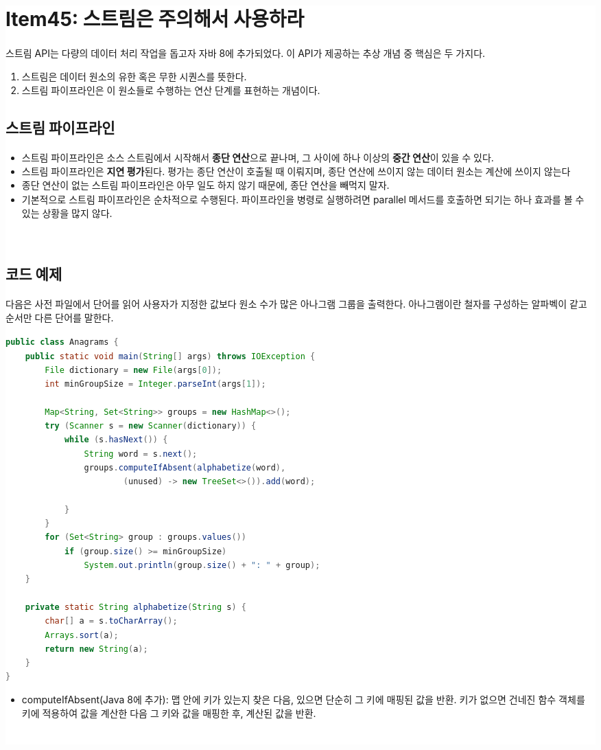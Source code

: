 # Item45: 스트림은 주의해서 사용하라

스트림 API는 다량의 데이터 처리 작업을 돕고자 자바 8에 추가되었다. 이 API가 제공하는 추상 개념 중 핵심은 두 가지다.

1. 스트림은 데이터 원소의 유한 혹은 무한 시퀀스를 뜻한다.
2. 스트림 파이프라인은 이 원소들로 수행하는 연산 단계를 표현하는 개념이다.

## 스트림 파이프라인

- 스트림 파이프라인은 소스 스트림에서 시작해서 **종단 연산**으로 끝나며, 그 사이에 하나 이상의 **중간 연산**이 있을 수 있다.
- 스트림 파이프라인은 **지연 평가**된다. 평가는 종단 연산이 호출될 때 이뤄지며, 종단 연산에 쓰이지 않는 데이터 원소는 계산에 쓰이지 않는다
- 종단 연산이 없는 스트림 파이프라인은 아무 일도 하지 않기 때문에, 종단 연산을 빼먹지 말자.
- 기본적으로 스트림 파이프라인은 순차적으로 수행된다. 파이프라인을 병령로 실행하려면 parallel 메서드를 호출하면 되기는 하나 효과를 볼 수 있는 상황을 많지 않다.

</br >

## 코드 예제

다음은 사전 파일에서 단어를 읽어 사용자가 지정한 값보다 원소 수가 많은 아나그램 그룹을 출력한다. 아나그램이란 철자를 구성하는 알파벡이 같고 순서만 다른 단어를 말한다.

~~~java
public class Anagrams {
    public static void main(String[] args) throws IOException {
        File dictionary = new File(args[0]);
        int minGroupSize = Integer.parseInt(args[1]);

        Map<String, Set<String>> groups = new HashMap<>();
        try (Scanner s = new Scanner(dictionary)) {
            while (s.hasNext()) {
                String word = s.next();
                groups.computeIfAbsent(alphabetize(word),
                        (unused) -> new TreeSet<>()).add(word);

            }
        }
        for (Set<String> group : groups.values())
            if (group.size() >= minGroupSize)
                System.out.println(group.size() + ": " + group);
    }

    private static String alphabetize(String s) {
        char[] a = s.toCharArray();
        Arrays.sort(a);
        return new String(a);
    }
}
~~~

- computeIfAbsent(Java 8에 추가): 맵 안에 키가 있는지 찾은 다음, 있으면 단순히 그 키에 매핑된 값을 반환. 키가 없으면 건네진 함수 객체를 키에 적용하여 값을 계산한 다음 그 키와 값을 매핑한 후, 계산된 값을 반환.

</br >
